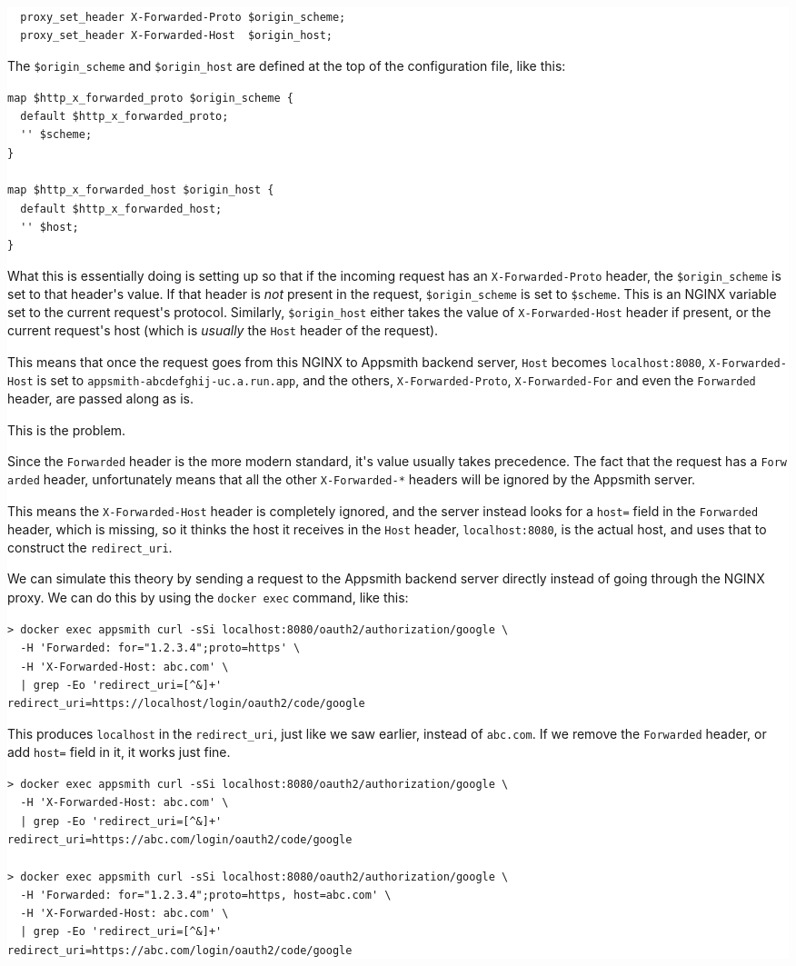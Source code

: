 ```nginx
  proxy_set_header X-Forwarded-Proto $origin_scheme;
  proxy_set_header X-Forwarded-Host  $origin_host;
```

The `$origin_scheme` and `$origin_host` are defined at the top of the configuration file, like this:

```nginx
map $http_x_forwarded_proto $origin_scheme {
  default $http_x_forwarded_proto;
  '' $scheme;
}

map $http_x_forwarded_host $origin_host {
  default $http_x_forwarded_host;
  '' $host;
}
```

What this is essentially doing is setting up so that if the incoming request has an `X-Forwarded-Proto` header, the `$origin_scheme` is set to that header's value. If that header is _not_ present in the request, `$origin_scheme` is set to `$scheme`. This is an NGINX variable set to the current request's protocol. Similarly, `$origin_host` either takes the value of `X-Forwarded-Host` header if present, or the current request's host (which is _usually_ the `Host` header of the request).

This means that once the request goes from this NGINX to Appsmith backend server, `Host` becomes `localhost:8080`, `X-Forwarded-Host` is set to `appsmith-abcdefghij-uc.a.run.app`, and the others, `X-Forwarded-Proto`, `X-Forwarded-For` and even the `Forwarded` header, are passed along as is.

This is the problem.

Since the `Forwarded` header is the more modern standard, it's value usually takes precedence. The fact that the request has a `Forwarded` header, unfortunately means that all the other `X-Forwarded-*` headers will be ignored by the Appsmith server.

This means the `X-Forwarded-Host` header is completely ignored, and the server instead looks for a `host=` field in the `Forwarded` header, which is missing, so it thinks the host it receives in the `Host` header, `localhost:8080`, is the actual host, and uses that to construct the `redirect_uri`.

We can simulate this theory by sending a request to the Appsmith backend server directly instead of going through the NGINX proxy. We can do this by using the `docker exec` command, like this:

```console
> docker exec appsmith curl -sSi localhost:8080/oauth2/authorization/google \
  -H 'Forwarded: for="1.2.3.4";proto=https' \
  -H 'X-Forwarded-Host: abc.com' \
  | grep -Eo 'redirect_uri=[^&]+'
redirect_uri=https://localhost/login/oauth2/code/google
```

This produces `localhost` in the `redirect_uri`, just like we saw earlier, instead of `abc.com`. If we remove the `Forwarded` header, or add `host=` field in it, it works just fine.

```console
> docker exec appsmith curl -sSi localhost:8080/oauth2/authorization/google \
  -H 'X-Forwarded-Host: abc.com' \
  | grep -Eo 'redirect_uri=[^&]+'
redirect_uri=https://abc.com/login/oauth2/code/google

> docker exec appsmith curl -sSi localhost:8080/oauth2/authorization/google \
  -H 'Forwarded: for="1.2.3.4";proto=https, host=abc.com' \
  -H 'X-Forwarded-Host: abc.com' \
  | grep -Eo 'redirect_uri=[^&]+'
redirect_uri=https://abc.com/login/oauth2/code/google
```


[X-Forwarded-Host]: https://developer.mozilla.org/en-US/docs/Web/HTTP/Headers/X-Forwarded-Host
[Forwarded]: https://developer.mozilla.org/en-US/docs/Web/HTTP/Headers/Forwarded